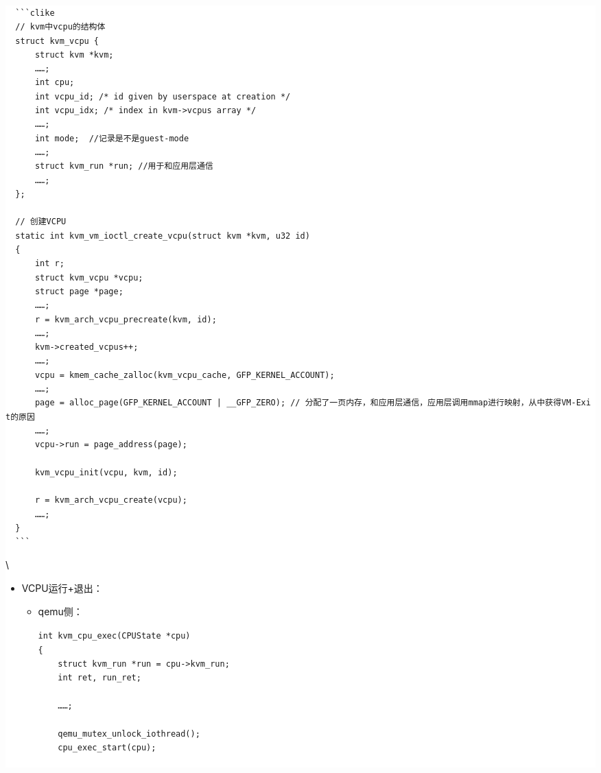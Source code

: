       ```clike
      // kvm中vcpu的结构体
      struct kvm_vcpu {
          struct kvm *kvm;
          ……;
          int cpu;
          int vcpu_id; /* id given by userspace at creation */
          int vcpu_idx; /* index in kvm->vcpus array */
          ……;
          int mode;  //记录是不是guest-mode
          ……;
          struct kvm_run *run; //用于和应用层通信
          ……;
      };
      
      // 创建VCPU
      static int kvm_vm_ioctl_create_vcpu(struct kvm *kvm, u32 id)
      {
          int r;
          struct kvm_vcpu *vcpu;
          struct page *page;
          ……;
          r = kvm_arch_vcpu_precreate(kvm, id);
          ……;
          kvm->created_vcpus++;
          ……;
          vcpu = kmem_cache_zalloc(kvm_vcpu_cache, GFP_KERNEL_ACCOUNT);
          ……;
          page = alloc_page(GFP_KERNEL_ACCOUNT | __GFP_ZERO); // 分配了一页内存，和应用层通信，应用层调用mmap进行映射，从中获得VM-Exit的原因
          ……;
          vcpu->run = page_address(page);
      
          kvm_vcpu_init(vcpu, kvm, id); 
      
          r = kvm_arch_vcpu_create(vcpu);
          ……;
      }
      ```

  \
* VCPU运行+退出：
  * qemu侧：

      

    ```clike
    int kvm_cpu_exec(CPUState *cpu)
    {
        struct kvm_run *run = cpu->kvm_run;
        int ret, run_ret;
    
        ……;
    
        qemu_mutex_unlock_iothread();
        cpu_exec_start(cpu);  
    